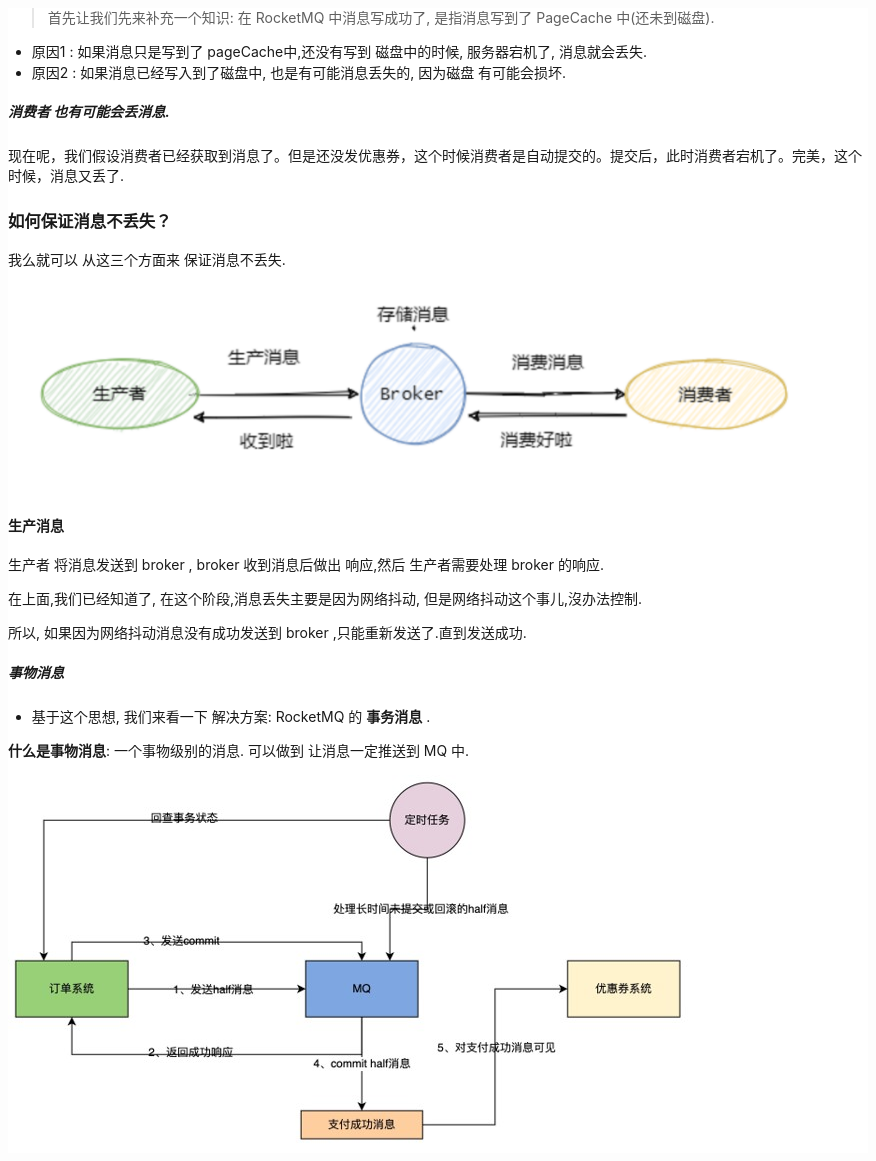 > 首先让我们先来补充一个知识: 在 RocketMQ 中消息写成功了, 是指消息写到了 PageCache 中(还未到磁盘). 

- 原因1 : 如果消息只是写到了 pageCache中,还没有写到 磁盘中的时候,  服务器宕机了, 消息就会丢失.
- 原因2 : 如果消息已经写入到了磁盘中, 也是有可能消息丢失的, 因为磁盘 有可能会损坏.

##### 消费者 也有可能会丢消息.

现在呢，我们假设消费者已经获取到消息了。但是还没发优惠券，这个时候消费者是自动提交的。提交后，此时消费者宕机了。完美，这个时候，消息又丢了.

### 如何保证消息不丢失？       

我么就可以 从这三个方面来 保证消息不丢失.

![](img/消息不丢失分析.png)



#### 生产消息

生产者 将消息发送到 broker , broker 收到消息后做出 响应,然后 生产者需要处理 broker 的响应.

在上面,我们已经知道了, 在这个阶段,消息丢失主要是因为网络抖动, 但是网络抖动这个事儿,沒办法控制.

所以, 如果因为网络抖动消息没有成功发送到 broker ,只能重新发送了.直到发送成功.

##### 事物消息

- 基于这个思想, 我们来看一下 解决方案: RocketMQ 的 **事务消息** .

**什么是事物消息**: 一个事物级别的消息. 可以做到 让消息一定推送到 MQ 中.

![](img/Rocket的事物消息.jpg)
